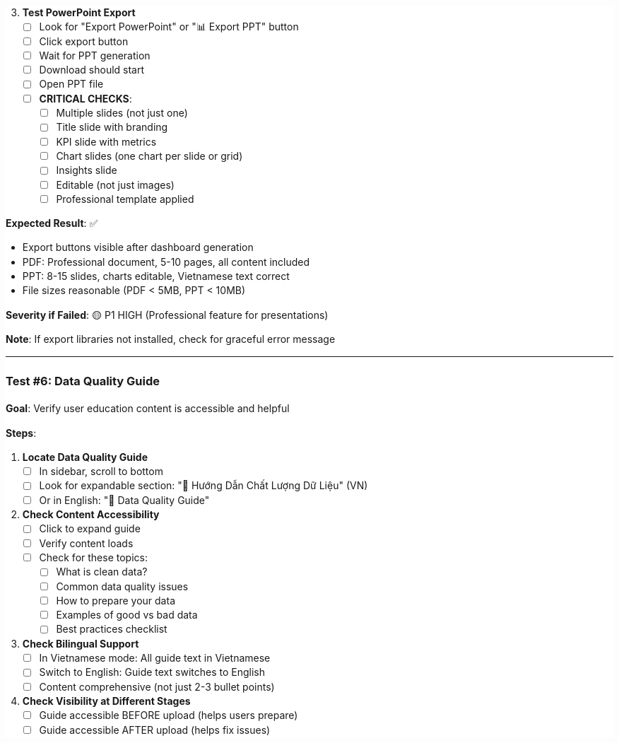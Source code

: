 3. **Test PowerPoint Export**
   - [ ] Look for "Export PowerPoint" or "📊 Export PPT" button
   - [ ] Click export button
   - [ ] Wait for PPT generation
   - [ ] Download should start
   - [ ] Open PPT file
   - [ ] **CRITICAL CHECKS**:
     - [ ] Multiple slides (not just one)
     - [ ] Title slide with branding
     - [ ] KPI slide with metrics
     - [ ] Chart slides (one chart per slide or grid)
     - [ ] Insights slide
     - [ ] Editable (not just images)
     - [ ] Professional template applied

**Expected Result**: ✅
- Export buttons visible after dashboard generation
- PDF: Professional document, 5-10 pages, all content included
- PPT: 8-15 slides, charts editable, Vietnamese text correct
- File sizes reasonable (PDF < 5MB, PPT < 10MB)

**Severity if Failed**: 🟡 P1 HIGH (Professional feature for presentations)

**Note**: If export libraries not installed, check for graceful error message

---

### Test #6: Data Quality Guide

**Goal**: Verify user education content is accessible and helpful

**Steps**:
1. **Locate Data Quality Guide**
   - [ ] In sidebar, scroll to bottom
   - [ ] Look for expandable section: "📘 Hướng Dẫn Chất Lượng Dữ Liệu" (VN)
   - [ ] Or in English: "📘 Data Quality Guide"

2. **Check Content Accessibility**
   - [ ] Click to expand guide
   - [ ] Verify content loads
   - [ ] Check for these topics:
     - [ ] What is clean data?
     - [ ] Common data quality issues
     - [ ] How to prepare your data
     - [ ] Examples of good vs bad data
     - [ ] Best practices checklist

3. **Check Bilingual Support**
   - [ ] In Vietnamese mode: All guide text in Vietnamese
   - [ ] Switch to English: Guide text switches to English
   - [ ] Content comprehensive (not just 2-3 bullet points)

4. **Check Visibility at Different Stages**
   - [ ] Guide accessible BEFORE upload (helps users prepare)
   - [ ] Guide accessible AFTER upload (helps fix issues)
